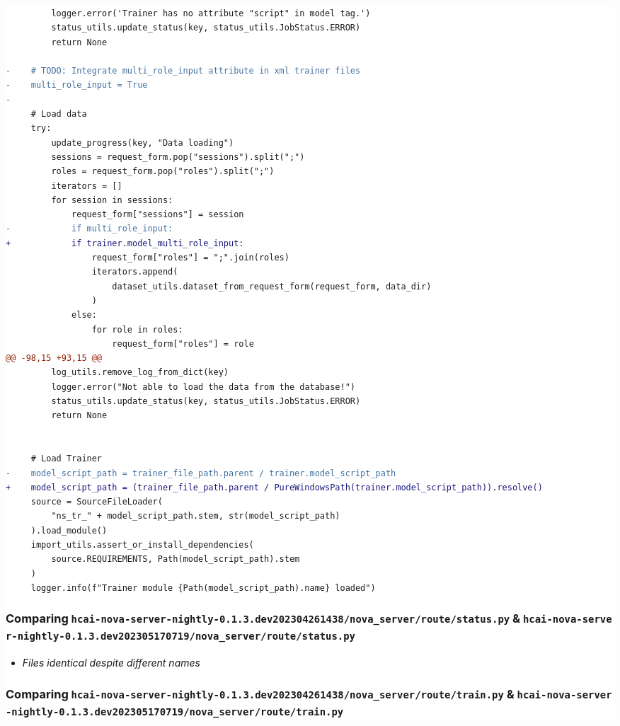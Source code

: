 ```diff
         logger.error('Trainer has no attribute "script" in model tag.')
         status_utils.update_status(key, status_utils.JobStatus.ERROR)
         return None
 
-    # TODO: Integrate multi_role_input attribute in xml trainer files
-    multi_role_input = True
-
     # Load data
     try:
         update_progress(key, "Data loading")
         sessions = request_form.pop("sessions").split(";")
         roles = request_form.pop("roles").split(";")
         iterators = []
         for session in sessions:
             request_form["sessions"] = session
-            if multi_role_input:
+            if trainer.model_multi_role_input:
                 request_form["roles"] = ";".join(roles)
                 iterators.append(
                     dataset_utils.dataset_from_request_form(request_form, data_dir)
                 )
             else:
                 for role in roles:
                     request_form["roles"] = role
@@ -98,15 +93,15 @@
         log_utils.remove_log_from_dict(key)
         logger.error("Not able to load the data from the database!")
         status_utils.update_status(key, status_utils.JobStatus.ERROR)
         return None
 
 
     # Load Trainer
-    model_script_path = trainer_file_path.parent / trainer.model_script_path
+    model_script_path = (trainer_file_path.parent / PureWindowsPath(trainer.model_script_path)).resolve()
     source = SourceFileLoader(
         "ns_tr_" + model_script_path.stem, str(model_script_path)
     ).load_module()
     import_utils.assert_or_install_dependencies(
         source.REQUIREMENTS, Path(model_script_path).stem
     )
     logger.info(f"Trainer module {Path(model_script_path).name} loaded")
```

### Comparing `hcai-nova-server-nightly-0.1.3.dev202304261438/nova_server/route/status.py` & `hcai-nova-server-nightly-0.1.3.dev202305170719/nova_server/route/status.py`

 * *Files identical despite different names*

### Comparing `hcai-nova-server-nightly-0.1.3.dev202304261438/nova_server/route/train.py` & `hcai-nova-server-nightly-0.1.3.dev202305170719/nova_server/route/train.py`
